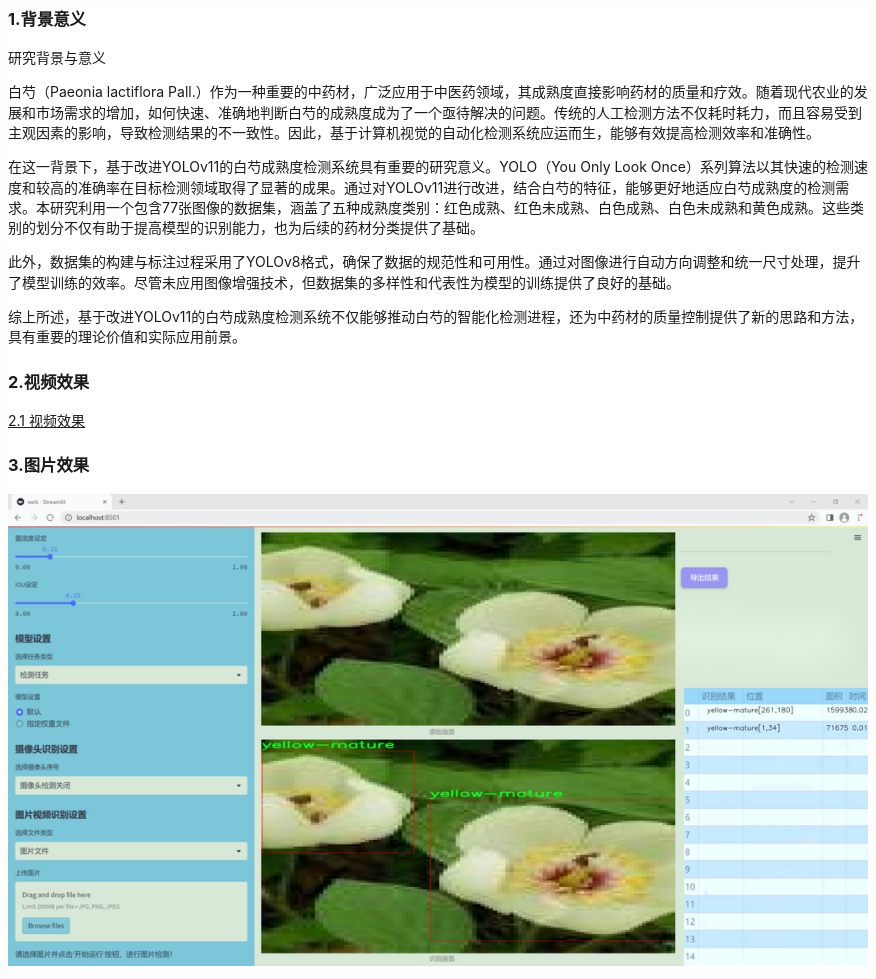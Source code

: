 ### 1.背景意义

研究背景与意义

白芍（Paeonia lactiflora Pall.）作为一种重要的中药材，广泛应用于中医药领域，其成熟度直接影响药材的质量和疗效。随着现代农业的发展和市场需求的增加，如何快速、准确地判断白芍的成熟度成为了一个亟待解决的问题。传统的人工检测方法不仅耗时耗力，而且容易受到主观因素的影响，导致检测结果的不一致性。因此，基于计算机视觉的自动化检测系统应运而生，能够有效提高检测效率和准确性。

在这一背景下，基于改进YOLOv11的白芍成熟度检测系统具有重要的研究意义。YOLO（You Only Look Once）系列算法以其快速的检测速度和较高的准确率在目标检测领域取得了显著的成果。通过对YOLOv11进行改进，结合白芍的特征，能够更好地适应白芍成熟度的检测需求。本研究利用一个包含77张图像的数据集，涵盖了五种成熟度类别：红色成熟、红色未成熟、白色成熟、白色未成熟和黄色成熟。这些类别的划分不仅有助于提高模型的识别能力，也为后续的药材分类提供了基础。

此外，数据集的构建与标注过程采用了YOLOv8格式，确保了数据的规范性和可用性。通过对图像进行自动方向调整和统一尺寸处理，提升了模型训练的效率。尽管未应用图像增强技术，但数据集的多样性和代表性为模型的训练提供了良好的基础。

综上所述，基于改进YOLOv11的白芍成熟度检测系统不仅能够推动白芍的智能化检测进程，还为中药材的质量控制提供了新的思路和方法，具有重要的理论价值和实际应用前景。

### 2.视频效果

[2.1 视频效果](https://www.bilibili.com/video/BV1XumtY4Ei2/)

### 3.图片效果

![1.png](1.png)
